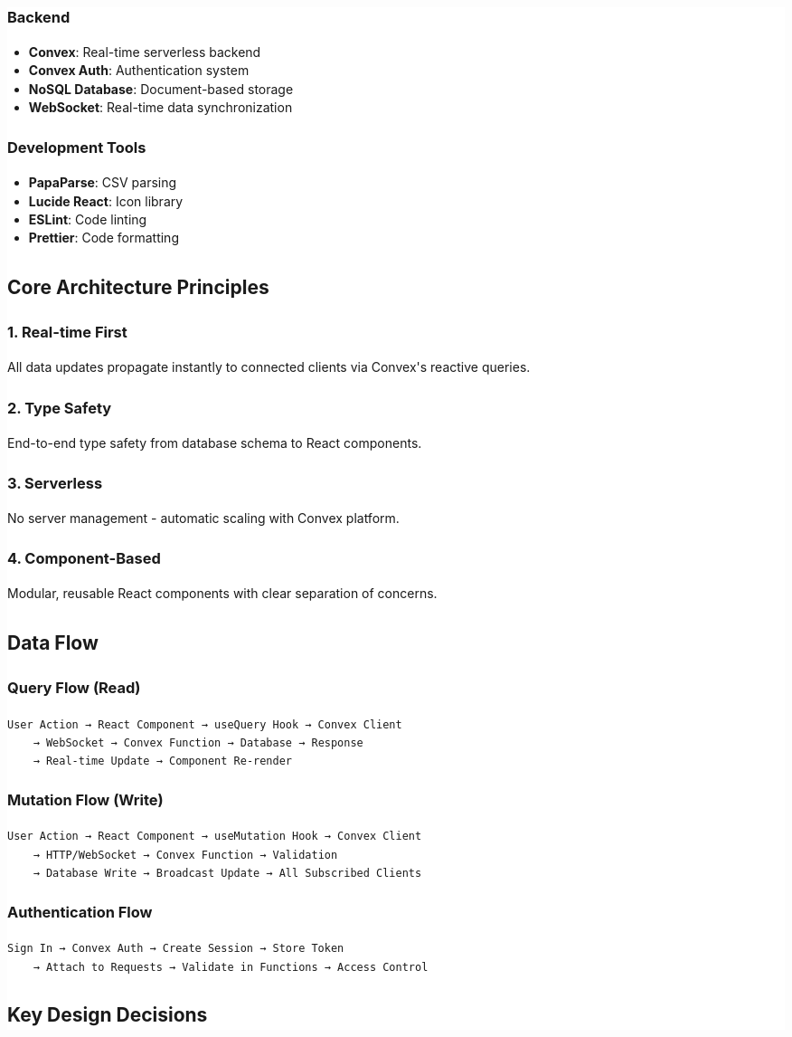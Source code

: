 ### Backend
- **Convex**: Real-time serverless backend
- **Convex Auth**: Authentication system
- **NoSQL Database**: Document-based storage
- **WebSocket**: Real-time data synchronization

### Development Tools
- **PapaParse**: CSV parsing
- **Lucide React**: Icon library
- **ESLint**: Code linting
- **Prettier**: Code formatting

## Core Architecture Principles

### 1. Real-time First
All data updates propagate instantly to connected clients via Convex's reactive queries.

### 2. Type Safety
End-to-end type safety from database schema to React components.

### 3. Serverless
No server management - automatic scaling with Convex platform.

### 4. Component-Based
Modular, reusable React components with clear separation of concerns.

## Data Flow

### Query Flow (Read)
```
User Action → React Component → useQuery Hook → Convex Client
    → WebSocket → Convex Function → Database → Response
    → Real-time Update → Component Re-render
```

### Mutation Flow (Write)
```
User Action → React Component → useMutation Hook → Convex Client
    → HTTP/WebSocket → Convex Function → Validation
    → Database Write → Broadcast Update → All Subscribed Clients
```

### Authentication Flow
```
Sign In → Convex Auth → Create Session → Store Token
    → Attach to Requests → Validate in Functions → Access Control
```

## Key Design Decisions
